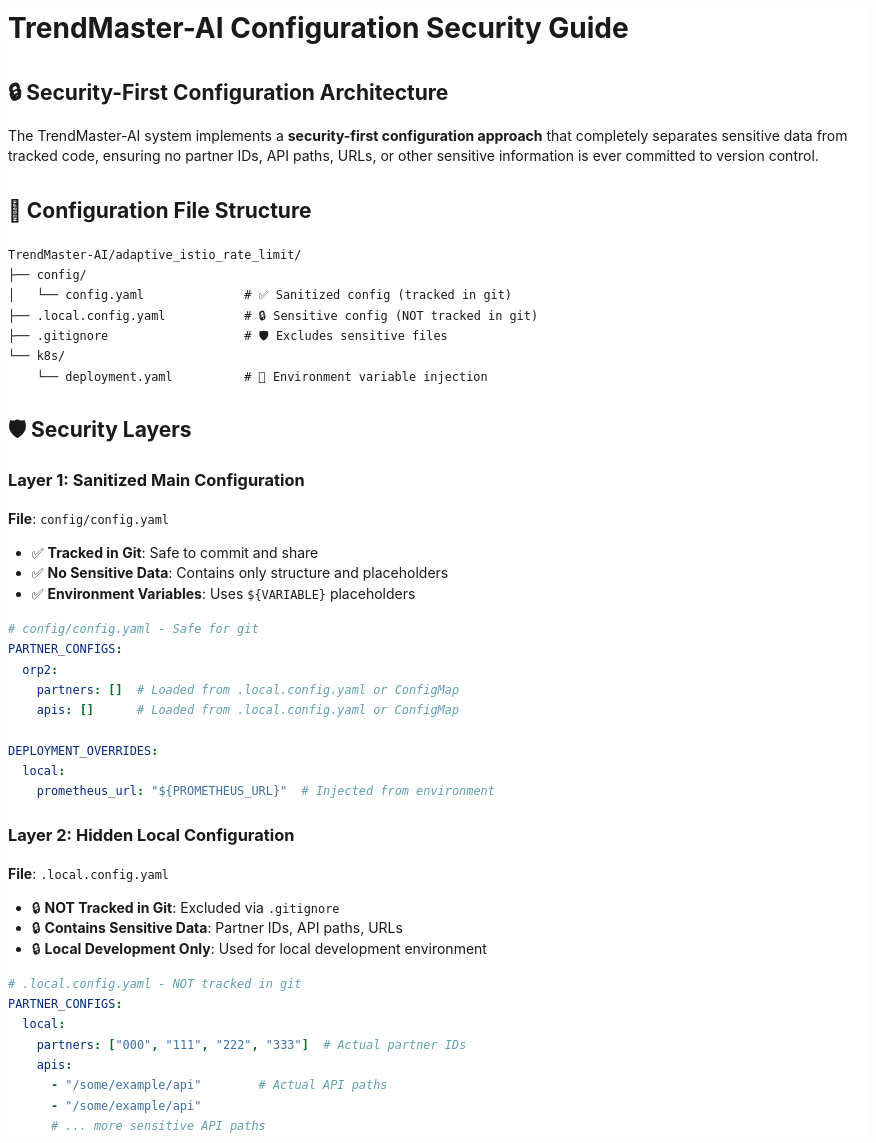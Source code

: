 # TrendMaster-AI Configuration Security Guide

## 🔒 Security-First Configuration Architecture

The TrendMaster-AI system implements a **security-first configuration approach** that completely separates sensitive data from tracked code, ensuring no partner IDs, API paths, URLs, or other sensitive information is ever committed to version control.

## 📁 Configuration File Structure

```
TrendMaster-AI/adaptive_istio_rate_limit/
├── config/
│   └── config.yaml              # ✅ Sanitized config (tracked in git)
├── .local.config.yaml           # 🔒 Sensitive config (NOT tracked in git)
├── .gitignore                   # 🛡️ Excludes sensitive files
└── k8s/
    └── deployment.yaml          # 🚀 Environment variable injection
```

## 🛡️ Security Layers

### Layer 1: Sanitized Main Configuration
**File**: `config/config.yaml`
- ✅ **Tracked in Git**: Safe to commit and share
- ✅ **No Sensitive Data**: Contains only structure and placeholders
- ✅ **Environment Variables**: Uses `${VARIABLE}` placeholders

```yaml
# config/config.yaml - Safe for git
PARTNER_CONFIGS:
  orp2:
    partners: []  # Loaded from .local.config.yaml or ConfigMap
    apis: []      # Loaded from .local.config.yaml or ConfigMap

DEPLOYMENT_OVERRIDES:
  local:
    prometheus_url: "${PROMETHEUS_URL}"  # Injected from environment
```

### Layer 2: Hidden Local Configuration
**File**: `.local.config.yaml`
- 🔒 **NOT Tracked in Git**: Excluded via `.gitignore`
- 🔒 **Contains Sensitive Data**: Partner IDs, API paths, URLs
- 🔒 **Local Development Only**: Used for local development environment

```yaml
# .local.config.yaml - NOT tracked in git
PARTNER_CONFIGS:
  local:
    partners: ["000", "111", "222", "333"]  # Actual partner IDs
    apis:
      - "/some/example/api"        # Actual API paths
      - "/some/example/api"
      # ... more sensitive API paths
```
